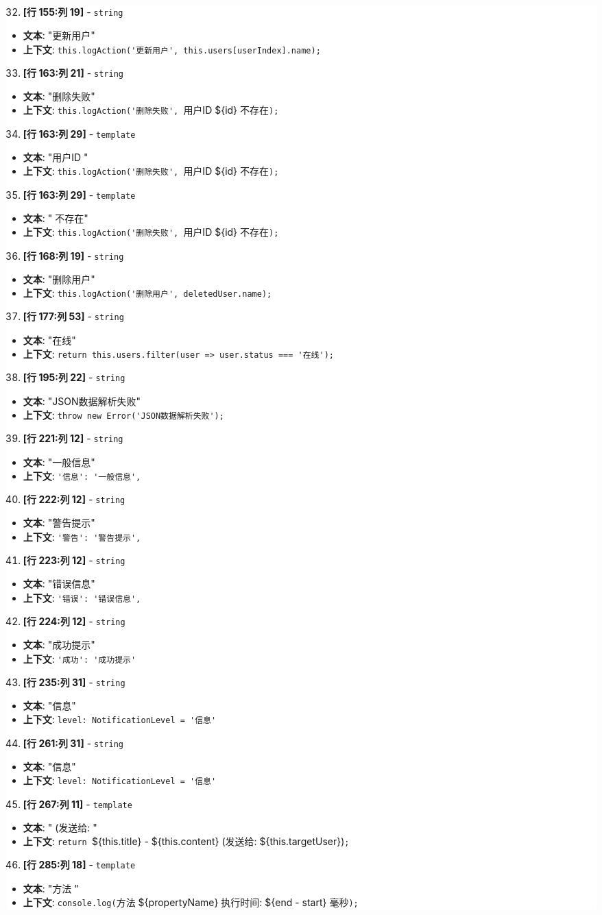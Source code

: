 32. **[行 155:列 19]** - `string`
   - **文本**: "更新用户"
   - **上下文**: `this.logAction('更新用户', this.users[userIndex].name);`

33. **[行 163:列 21]** - `string`
   - **文本**: "删除失败"
   - **上下文**: `this.logAction('删除失败', `用户ID ${id} 不存在`);`

34. **[行 163:列 29]** - `template`
   - **文本**: "用户ID "
   - **上下文**: `this.logAction('删除失败', `用户ID ${id} 不存在`);`

35. **[行 163:列 29]** - `template`
   - **文本**: " 不存在"
   - **上下文**: `this.logAction('删除失败', `用户ID ${id} 不存在`);`

36. **[行 168:列 19]** - `string`
   - **文本**: "删除用户"
   - **上下文**: `this.logAction('删除用户', deletedUser.name);`

37. **[行 177:列 53]** - `string`
   - **文本**: "在线"
   - **上下文**: `return this.users.filter(user => user.status === '在线');`

38. **[行 195:列 22]** - `string`
   - **文本**: "JSON数据解析失败"
   - **上下文**: `throw new Error('JSON数据解析失败');`

39. **[行 221:列 12]** - `string`
   - **文本**: "一般信息"
   - **上下文**: `'信息': '一般信息',`

40. **[行 222:列 12]** - `string`
   - **文本**: "警告提示"
   - **上下文**: `'警告': '警告提示',`

41. **[行 223:列 12]** - `string`
   - **文本**: "错误信息"
   - **上下文**: `'错误': '错误信息',`

42. **[行 224:列 12]** - `string`
   - **文本**: "成功提示"
   - **上下文**: `'成功': '成功提示'`

43. **[行 235:列 31]** - `string`
   - **文本**: "信息"
   - **上下文**: `level: NotificationLevel = '信息'`

44. **[行 261:列 31]** - `string`
   - **文本**: "信息"
   - **上下文**: `level: NotificationLevel = '信息'`

45. **[行 267:列 11]** - `template`
   - **文本**: " (发送给: "
   - **上下文**: `return `${this.title} - ${this.content} (发送给: ${this.targetUser})`;`

46. **[行 285:列 18]** - `template`
   - **文本**: "方法 "
   - **上下文**: `console.log(`方法 ${propertyName} 执行时间: ${end - start} 毫秒`);`
